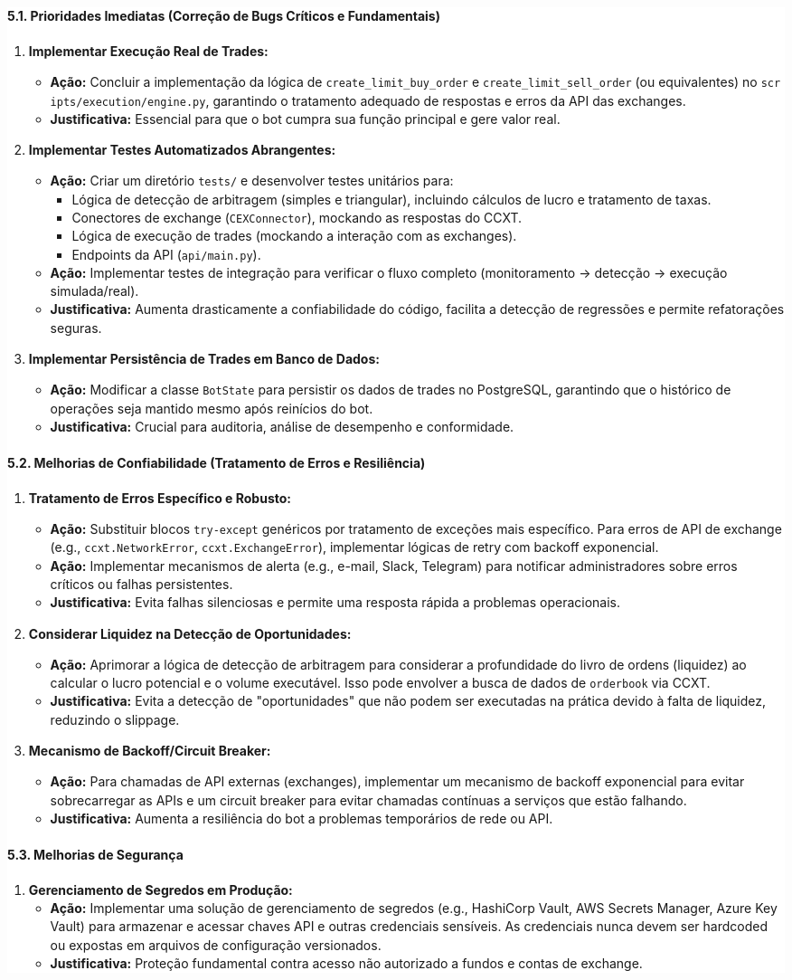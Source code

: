#### 5.1. Prioridades Imediatas (Correção de Bugs Críticos e Fundamentais)

1.  **Implementar Execução Real de Trades:**
    *   **Ação:** Concluir a implementação da lógica de `create_limit_buy_order` e `create_limit_sell_order` (ou equivalentes) no `scripts/execution/engine.py`, garantindo o tratamento adequado de respostas e erros da API das exchanges.
    *   **Justificativa:** Essencial para que o bot cumpra sua função principal e gere valor real.

2.  **Implementar Testes Automatizados Abrangentes:**
    *   **Ação:** Criar um diretório `tests/` e desenvolver testes unitários para:
        *   Lógica de detecção de arbitragem (simples e triangular), incluindo cálculos de lucro e tratamento de taxas.
        *   Conectores de exchange (`CEXConnector`), mockando as respostas do CCXT.
        *   Lógica de execução de trades (mockando a interação com as exchanges).
        *   Endpoints da API (`api/main.py`).
    *   **Ação:** Implementar testes de integração para verificar o fluxo completo (monitoramento -> detecção -> execução simulada/real).
    *   **Justificativa:** Aumenta drasticamente a confiabilidade do código, facilita a detecção de regressões e permite refatorações seguras.

3.  **Implementar Persistência de Trades em Banco de Dados:**
    *   **Ação:** Modificar a classe `BotState` para persistir os dados de trades no PostgreSQL, garantindo que o histórico de operações seja mantido mesmo após reinícios do bot.
    *   **Justificativa:** Crucial para auditoria, análise de desempenho e conformidade.

#### 5.2. Melhorias de Confiabilidade (Tratamento de Erros e Resiliência)

1.  **Tratamento de Erros Específico e Robusto:**
    *   **Ação:** Substituir blocos `try-except` genéricos por tratamento de exceções mais específico. Para erros de API de exchange (e.g., `ccxt.NetworkError`, `ccxt.ExchangeError`), implementar lógicas de retry com backoff exponencial.
    *   **Ação:** Implementar mecanismos de alerta (e.g., e-mail, Slack, Telegram) para notificar administradores sobre erros críticos ou falhas persistentes.
    *   **Justificativa:** Evita falhas silenciosas e permite uma resposta rápida a problemas operacionais.

2.  **Considerar Liquidez na Detecção de Oportunidades:**
    *   **Ação:** Aprimorar a lógica de detecção de arbitragem para considerar a profundidade do livro de ordens (liquidez) ao calcular o lucro potencial e o volume executável. Isso pode envolver a busca de dados de `orderbook` via CCXT.
    *   **Justificativa:** Evita a detecção de "oportunidades" que não podem ser executadas na prática devido à falta de liquidez, reduzindo o slippage.

3.  **Mecanismo de Backoff/Circuit Breaker:**
    *   **Ação:** Para chamadas de API externas (exchanges), implementar um mecanismo de backoff exponencial para evitar sobrecarregar as APIs e um circuit breaker para evitar chamadas contínuas a serviços que estão falhando.
    *   **Justificativa:** Aumenta a resiliência do bot a problemas temporários de rede ou API.

#### 5.3. Melhorias de Segurança

1.  **Gerenciamento de Segredos em Produção:**
    *   **Ação:** Implementar uma solução de gerenciamento de segredos (e.g., HashiCorp Vault, AWS Secrets Manager, Azure Key Vault) para armazenar e acessar chaves API e outras credenciais sensíveis. As credenciais nunca devem ser hardcoded ou expostas em arquivos de configuração versionados.
    *   **Justificativa:** Proteção fundamental contra acesso não autorizado a fundos e contas de exchange.
